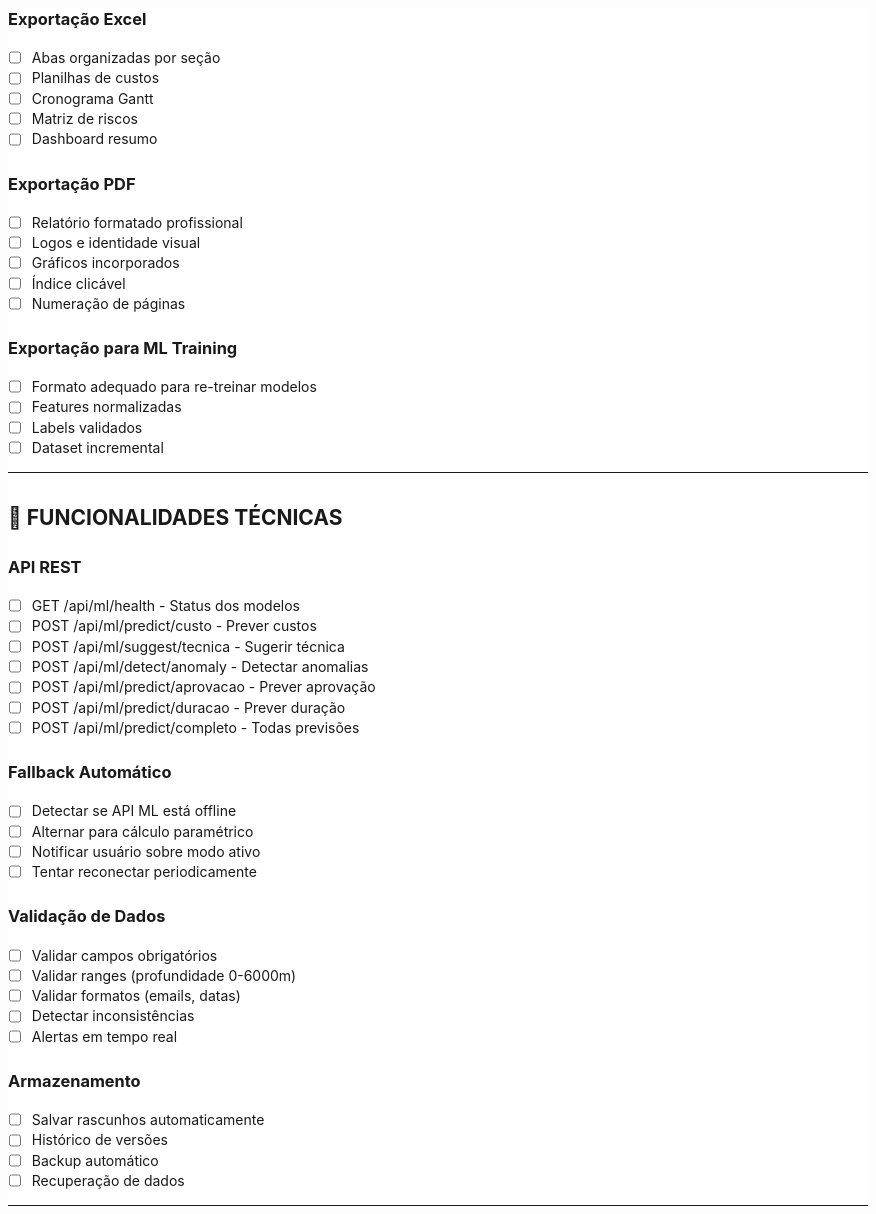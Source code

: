 ### Exportação Excel
- [ ] Abas organizadas por seção
- [ ] Planilhas de custos
- [ ] Cronograma Gantt
- [ ] Matriz de riscos
- [ ] Dashboard resumo

### Exportação PDF
- [ ] Relatório formatado profissional
- [ ] Logos e identidade visual
- [ ] Gráficos incorporados
- [ ] Índice clicável
- [ ] Numeração de páginas

### Exportação para ML Training
- [ ] Formato adequado para re-treinar modelos
- [ ] Features normalizadas
- [ ] Labels validados
- [ ] Dataset incremental

---

## 🔧 FUNCIONALIDADES TÉCNICAS

### API REST
- [ ] GET /api/ml/health - Status dos modelos
- [ ] POST /api/ml/predict/custo - Prever custos
- [ ] POST /api/ml/suggest/tecnica - Sugerir técnica
- [ ] POST /api/ml/detect/anomaly - Detectar anomalias
- [ ] POST /api/ml/predict/aprovacao - Prever aprovação
- [ ] POST /api/ml/predict/duracao - Prever duração
- [ ] POST /api/ml/predict/completo - Todas previsões

### Fallback Automático
- [ ] Detectar se API ML está offline
- [ ] Alternar para cálculo paramétrico
- [ ] Notificar usuário sobre modo ativo
- [ ] Tentar reconectar periodicamente

### Validação de Dados
- [ ] Validar campos obrigatórios
- [ ] Validar ranges (profundidade 0-6000m)
- [ ] Validar formatos (emails, datas)
- [ ] Detectar inconsistências
- [ ] Alertas em tempo real

### Armazenamento
- [ ] Salvar rascunhos automaticamente
- [ ] Histórico de versões
- [ ] Backup automático
- [ ] Recuperação de dados

---